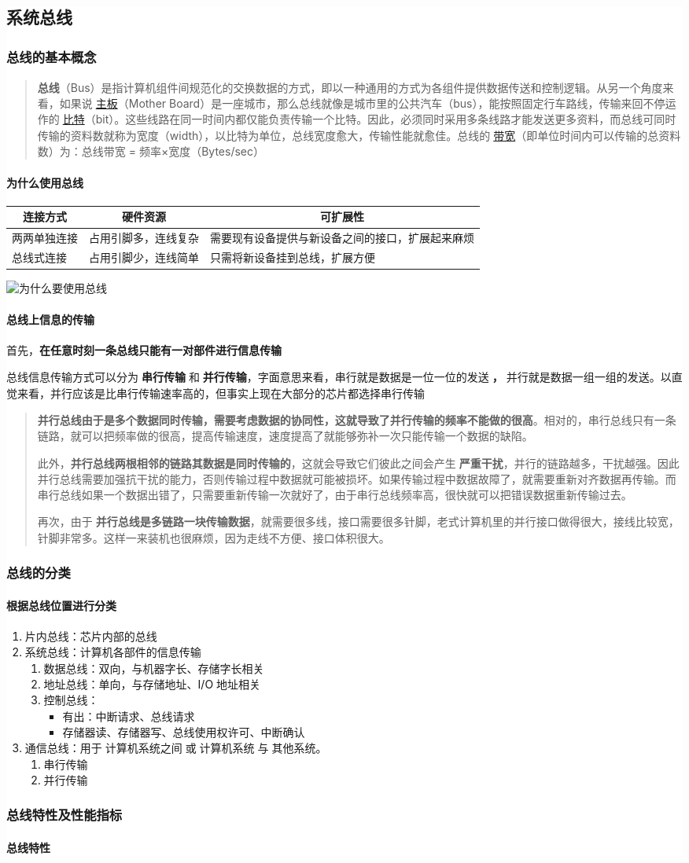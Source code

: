 ## 系统总线

### 总线的基本概念

> **总线**（Bus）是指计算机组件间规范化的交换数据的方式，即以一种通用的方式为各组件提供数据传送和控制逻辑。从另一个角度来看，如果说 [主板](https://zh.wikipedia.org/wiki/主機板)（Mother Board）是一座城市，那么总线就像是城市里的公共汽车（bus），能按照固定行车路线，传输来回不停运作的 [比特](https://zh.wikipedia.org/wiki/位元)（bit）。这些线路在同一时间内都仅能负责传输一个比特。因此，必须同时采用多条线路才能发送更多资料，而总线可同时传输的资料数就称为宽度（width），以比特为单位，总线宽度愈大，传输性能就愈佳。总线的 [带宽](https://zh.wikipedia.org/wiki/頻寬)（即单位时间内可以传输的总资料数）为：总线带宽 = 频率×宽度（Bytes/sec）

#### 为什么使用总线

| 连接方式     | 硬件资源             | 可扩展性                                         |
| ------------ | -------------------- | ------------------------------------------------ |
| 两两单独连接 | 占用引脚多，连线复杂 | 需要现有设备提供与新设备之间的接口，扩展起来麻烦 |
| 总线式连接   | 占用引脚少，连线简单 | 只需将新设备挂到总线，扩展方便                   |

![为什么要使用总线](https://imgbed-1304793179.cos.ap-nanjing.myqcloud.com/typora/%E4%B8%BA%E4%BB%80%E4%B9%88%E8%A6%81%E4%BD%BF%E7%94%A8%E6%80%BB%E7%BA%BF.png)

#### 总线上信息的传输

首先，**在任意时刻一条总线只能有一对部件进行信息传输**

总线信息传输方式可以分为 **串行传输** 和 **并行传输**，字面意思来看，串行就是数据是一位一位的发送 **，** 并行就是数据一组一组的发送。以直觉来看，并行应该是比串行传输速率高的，但事实上现在大部分的芯片都选择串行传输

> **并行总线由于是多个数据同时传输，需要考虑数据的协同性，这就导致了并行传输的频率不能做的很高**。相对的，串行总线只有一条链路，就可以把频率做的很高，提高传输速度，速度提高了就能够弥补一次只能传输一个数据的缺陷。
>
> 此外，**并行总线两根相邻的链路其数据是同时传输的**，这就会导致它们彼此之间会产生 **严重干扰**，并行的链路越多，干扰越强。因此并行总线需要加强抗干扰的能力，否则传输过程中数据就可能被损坏。如果传输过程中数据故障了，就需要重新对齐数据再传输。而串行总线如果一个数据出错了，只需要重新传输一次就好了，由于串行总线频率高，很快就可以把错误数据重新传输过去。
>
> 再次，由于 **并行总线是多链路一块传输数据**，就需要很多线，接口需要很多针脚，老式计算机里的并行接口做得很大，接线比较宽，针脚非常多。这样一来装机也很麻烦，因为走线不方便、接口体积很大。

### 总线的分类

#### 根据总线位置进行分类

1. 片内总线：芯片内部的总线
2. 系统总线：计算机各部件的信息传输
   1. 数据总线：双向，与机器字长、存储字长相关
   2. 地址总线：单向，与存储地址、I/O 地址相关
   3. 控制总线：
      + 有出：中断请求、总线请求
      + 存储器读、存储器写、总线使用权许可、中断确认
3. 通信总线：用于 计算机系统之间 或 计算机系统 与 其他系统。
   1. 串行传输
   2. 并行传输

### 总线特性及性能指标

#### 总线特性
